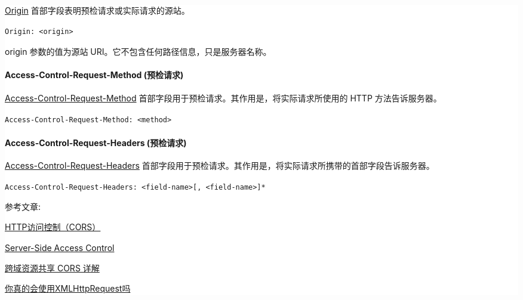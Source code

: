 [Origin](https://developer.mozilla.org/zh-CN/docs/Web/HTTP/Headers/Origin) 首部字段表明预检请求或实际请求的源站。

```http
Origin: <origin>
```

origin 参数的值为源站 URI。它不包含任何路径信息，只是服务器名称。



#### Access-Control-Request-Method	(预检请求)

[Access-Control-Request-Method](https://developer.mozilla.org/zh-CN/docs/Web/HTTP/Headers/Access-Control-Request-Method) 首部字段用于预检请求。其作用是，将实际请求所使用的 HTTP 方法告诉服务器。 

```http
Access-Control-Request-Method: <method>
```



#### Access-Control-Request-Headers	(预检请求)

[Access-Control-Request-Headers](https://developer.mozilla.org/zh-CN/docs/Web/HTTP/Headers/Access-Control-Request-Headers) 首部字段用于预检请求。其作用是，将实际请求所携带的首部字段告诉服务器。 

```http
Access-Control-Request-Headers: <field-name>[, <field-name>]*
```



参考文章:

[HTTP访问控制（CORS）](https://developer.mozilla.org/zh-CN/docs/Web/HTTP/Access_control_CORS#Preflighted_requests)

[Server-Side Access Control](https://developer.mozilla.org/zh-CN/docs/Web/HTTP/Server-Side_Access_Control)

[跨域资源共享 CORS 详解](http://www.ruanyifeng.com/blog/2016/04/cors.html)

[ 你真的会使用XMLHttpRequest吗](https://segmentfault.com/a/1190000004322487)